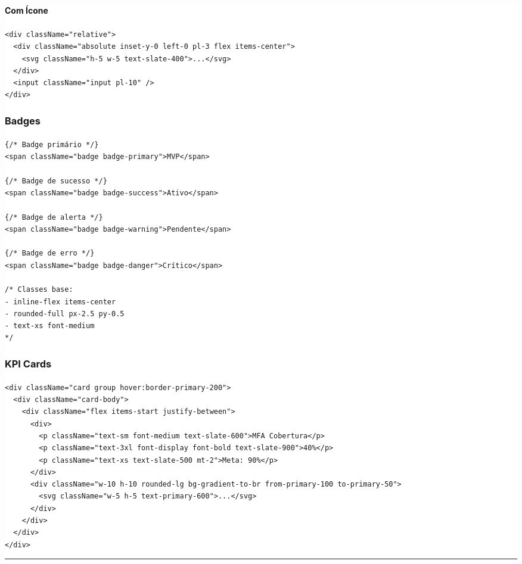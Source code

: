 #### Com Ícone
```tsx
<div className="relative">
  <div className="absolute inset-y-0 left-0 pl-3 flex items-center">
    <svg className="h-5 w-5 text-slate-400">...</svg>
  </div>
  <input className="input pl-10" />
</div>
```

### Badges

```tsx
{/* Badge primário */}
<span className="badge badge-primary">MVP</span>

{/* Badge de sucesso */}
<span className="badge badge-success">Ativo</span>

{/* Badge de alerta */}
<span className="badge badge-warning">Pendente</span>

{/* Badge de erro */}
<span className="badge badge-danger">Crítico</span>

/* Classes base:
- inline-flex items-center
- rounded-full px-2.5 py-0.5
- text-xs font-medium
*/
```

### KPI Cards

```tsx
<div className="card group hover:border-primary-200">
  <div className="card-body">
    <div className="flex items-start justify-between">
      <div>
        <p className="text-sm font-medium text-slate-600">MFA Cobertura</p>
        <p className="text-3xl font-display font-bold text-slate-900">40%</p>
        <p className="text-xs text-slate-500 mt-2">Meta: 90%</p>
      </div>
      <div className="w-10 h-10 rounded-lg bg-gradient-to-br from-primary-100 to-primary-50">
        <svg className="w-5 h-5 text-primary-600">...</svg>
      </div>
    </div>
  </div>
</div>
```

---
